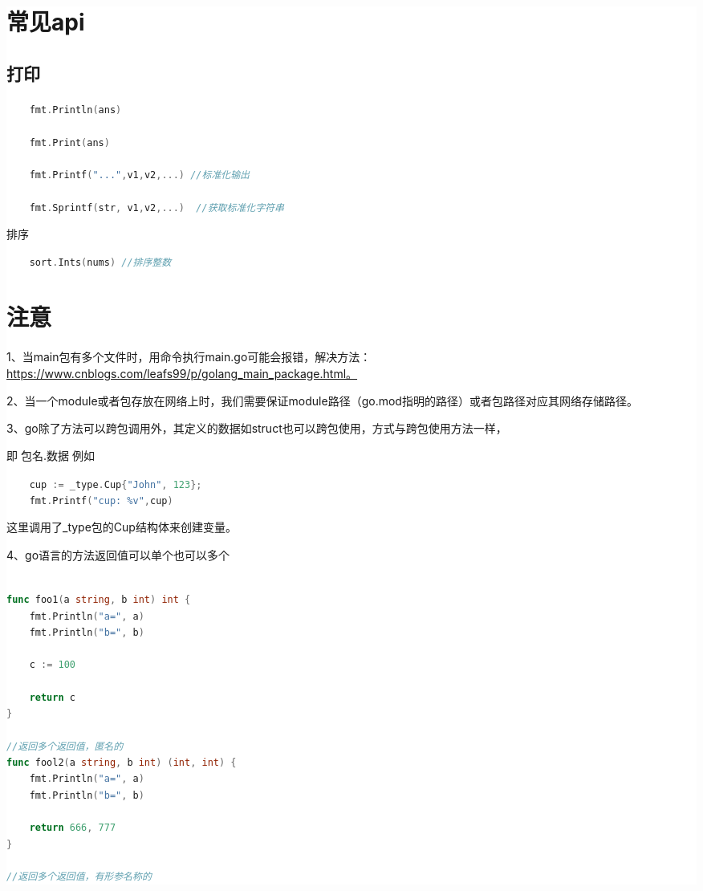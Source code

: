 

# 常见api

## 打印

```go
	fmt.Println(ans)

	fmt.Print(ans)

	fmt.Printf("...",v1,v2,...) //标准化输出

 	fmt.Sprintf(str, v1,v2,...)  //获取标准化字符串
```



排序

```go
	sort.Ints(nums) //排序整数
```





# 注意

1、当main包有多个文件时，用命令执行main.go可能会报错，解决方法：https://www.cnblogs.com/leafs99/p/golang_main_package.html。



2、当一个module或者包存放在网络上时，我们需要保证module路径（go.mod指明的路径）或者包路径对应其网络存储路径。



3、go除了方法可以跨包调用外，其定义的数据如struct也可以跨包使用，方式与跨包使用方法一样，

即 包名.数据  例如

```go
	cup := _type.Cup{"John", 123};
	fmt.Printf("cup: %v",cup)
```

这里调用了_type包的Cup结构体来创建变量。



4、go语言的方法返回值可以单个也可以多个

```go

func foo1(a string, b int) int {
	fmt.Println("a=", a)
	fmt.Println("b=", b)
 
	c := 100
 
	return c
}
 
//返回多个返回值，匿名的
func fool2(a string, b int) (int, int) {
	fmt.Println("a=", a)
	fmt.Println("b=", b)
 
	return 666, 777
}
 
//返回多个返回值，有形参名称的
```